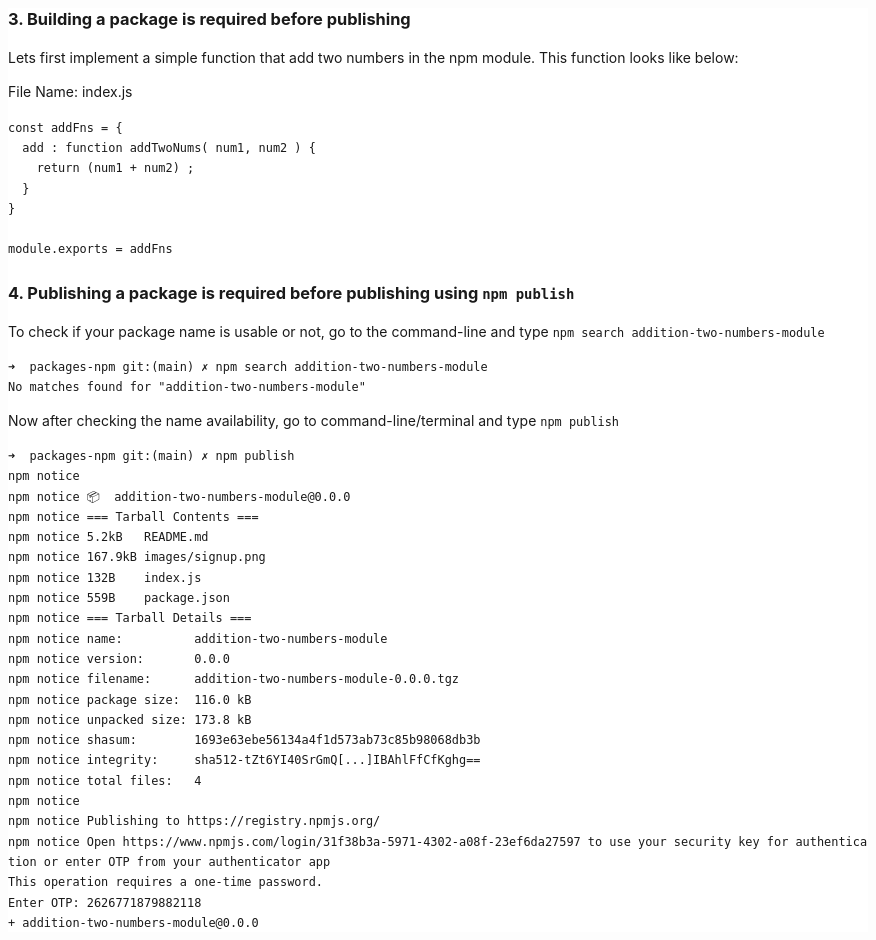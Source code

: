 
### 3.  Building a package is required before publishing

Lets first implement a simple function that add two numbers in the npm module. This function looks like below:

File Name: index.js

```
const addFns = {
  add : function addTwoNums( num1, num2 ) {
    return (num1 + num2) ;
  }
}
  
module.exports = addFns
```

### 4. Publishing a package is required before publishing using `npm publish`

To check if your package name is usable or not, go to the command-line and type `npm search addition-two-numbers-module`

```
➜  packages-npm git:(main) ✗ npm search addition-two-numbers-module
No matches found for "addition-two-numbers-module"
```

Now after checking the name availability, go to command-line/terminal and type `npm publish`

```
➜  packages-npm git:(main) ✗ npm publish
npm notice
npm notice 📦  addition-two-numbers-module@0.0.0
npm notice === Tarball Contents ===
npm notice 5.2kB   README.md
npm notice 167.9kB images/signup.png
npm notice 132B    index.js
npm notice 559B    package.json
npm notice === Tarball Details ===
npm notice name:          addition-two-numbers-module
npm notice version:       0.0.0
npm notice filename:      addition-two-numbers-module-0.0.0.tgz
npm notice package size:  116.0 kB
npm notice unpacked size: 173.8 kB
npm notice shasum:        1693e63ebe56134a4f1d573ab73c85b98068db3b
npm notice integrity:     sha512-tZt6YI40SrGmQ[...]IBAhlFfCfKghg==
npm notice total files:   4
npm notice
npm notice Publishing to https://registry.npmjs.org/
npm notice Open https://www.npmjs.com/login/31f38b3a-5971-4302-a08f-23ef6da27597 to use your security key for authentication or enter OTP from your authenticator app
This operation requires a one-time password.
Enter OTP: 2626771879882118
+ addition-two-numbers-module@0.0.0
```
